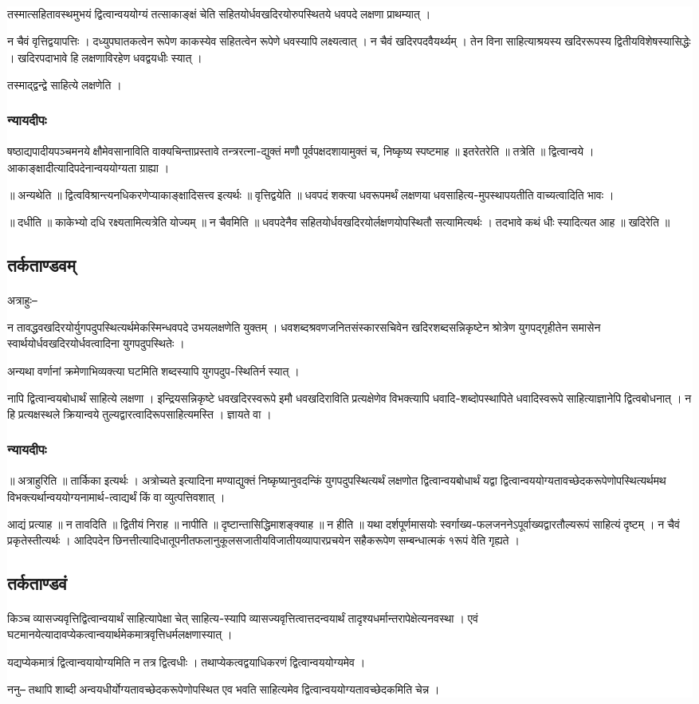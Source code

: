 तस्मात्सहितावस्थमुभयं द्वित्वान्वययोग्यं तत्साकाङ्क्षं चेति सहितयोर्धवखदिरयोरुपस्थितये धवपदे लक्षणा प्राथम्यात् ।

न चैवं वृत्तिद्वयापत्तिः । दध्युपघातकत्वेन रूपेण काकस्येव सहितत्वेन रूपेणे धवस्यापि लक्ष्यत्वात् । न चैवं खदिरपदवैयर्थ्यम् । तेन विना साहित्याश्रयस्य खदिररूपस्य द्वितीयविशेषस्यासिद्धेः । खदिरपदाभावे हि लक्षणाविरहेण धवद्वयधीः स्यात् ।

तस्माद्द्वन्द्वे साहित्ये लक्षणेति ।

### **न्यायदीपः**

षष्ठाद्यपादीयपञ्चमनये क्षौमेवसानाविति वाक्यचिन्ताप्रस्तावे तन्त्ररत्ना-द्युक्तं मणौ पूर्वपक्षदशायामुक्तं च, निष्कृष्य स्पष्टमाह ॥ इतरेतरेति ॥ तत्रेति ॥ द्वित्वान्वये । आकाङ्क्षादीत्यादिपदेनान्वययोग्यता ग्राह्या ।

॥ अन्यथेति ॥ द्वित्वविश्रान्त्यनधिकरणेप्याकाङ्क्षादिसत्त्व इत्यर्थः ॥ वृत्तिद्वयेति ॥ धवपदं शक्त्या धवरूपमर्थं लक्षणया धवसाहित्य-मुपस्थापयतीति वाच्यत्वादिति भावः ।

॥ दधीति ॥ काकेभ्यो दधि रक्ष्यतामित्यत्रेति योज्यम् ॥ न चैवमिति ॥ धवपदेनैव सहितयोर्धवखदिरयोर्लक्षणयोपस्थितौ सत्यामित्यर्थः । तदभावे कथं धीः स्यादित्यत आह ॥ खदिरेति ॥

## **तर्कताण्डवम्**

अत्राहुः–

न तावद्धवखदिरयोर्युगपदुपस्थित्यर्थमेकस्मिन्धवपदे उभयलक्षणेति युक्तम् । धवशब्दश्रवणजनितसंस्कारसचिवेन खदिरशब्दसन्निकृष्टेन श्रोत्रेण युगपद्गृहीतेन समासेन स्वार्थयोर्धवखदिरयोर्धवत्वादिना युगपदुपस्थितेः ।

अन्यथा वर्णानां क्रमेणाभिव्यक्त्या घटमिति शब्दस्यापि युगपदुप-स्थितिर्न स्यात् ।

नापि द्वित्वान्वयबोधार्थं साहित्ये लक्षणा । इन्द्रियसन्निकृष्टे धवखदिरस्वरूपे इमौ धवखदिराविति प्रत्यक्षेणेव विभक्त्यापि धवादि-शब्दोपस्थापिते धवादिस्वरूपे साहित्याज्ञानेपि द्वित्वबोधनात् । न हि प्रत्यक्षस्थले क्रियान्वये तुल्यद्वारत्वादिरूपसाहित्यमस्ति । ज्ञायते वा ।

### **न्यायदीपः**

॥ अत्राहुरिति ॥ तार्किका इत्यर्थः । अत्रोच्यते इत्यादिना मण्याद्युक्तं निष्कृष्यानुवदन्किं युगपदुपस्थित्यर्थं लक्षणोत द्वित्वान्वयबोधार्थं यद्वा द्वित्वान्वययोग्यतावच्छेदकरूपेणोपस्थित्यर्थमथ विभक्त्यर्थान्वययोग्यनामार्थ-त्वाद्यर्थं किं वा व्युत्पत्तिवशात् ।

आद्यं प्रत्याह ॥ न तावदिति ॥ द्वितीयं निराह ॥ नापीति ॥ दृष्टान्तासिद्धिमाशङ्क्याह ॥ न हीति ॥ यथा दर्शपूर्णमासयोः स्वर्गाख्य-फलजननेऽपूर्वाख्यद्वारतौल्यरूपं साहित्यं दृष्टम् । न चैवं प्रकृतेस्तीत्यर्थः । आदिपदेन छिनत्तीत्यादिधातूपनीतफलानुकूलसजातीयविजातीयव्यापारप्रचयेन सहैकरूपेण सम्बन्धात्मकं १रूपं वेति गृह्यते ।

## **तर्कताण्डवं**

किञ्च व्यासज्यवृत्तिद्वित्वान्वयार्थं साहित्यापेक्षा चेत् साहित्य-स्यापि व्यासज्यवृत्तित्वात्तदन्वयार्थं तादृश्यधर्मान्तरापेक्षेत्यनवस्था । एवं घटमानयेत्यादावप्येकत्वान्वयार्थमेकमात्रवृत्तिधर्मलक्षणास्यात् ।

यद्यप्येकमात्रं द्वित्वान्वयायोग्यमिति न तत्र द्वित्वधीः । तथाप्येकत्वद्वयाधिकरणं द्वित्वान्वययोग्यमेव ।

ननु– तथापि शाब्दी अन्वयधीर्योग्यतावच्छेदकरूपेणोपस्थित एव भवति साहित्यमेव द्वित्वान्वययोग्यतावच्छेदकमिति चेन्न ।
